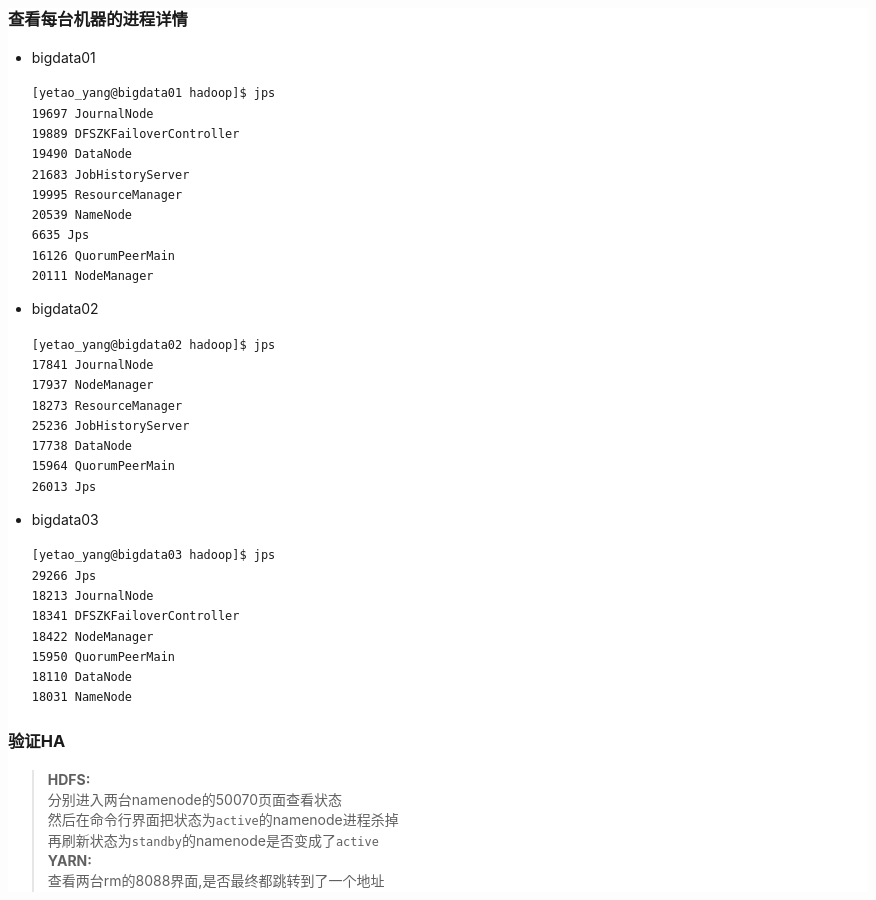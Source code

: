 ### 查看每台机器的进程详情

* bigdata01
  ```sh
  [yetao_yang@bigdata01 hadoop]$ jps
  19697 JournalNode
  19889 DFSZKFailoverController
  19490 DataNode
  21683 JobHistoryServer
  19995 ResourceManager
  20539 NameNode
  6635 Jps
  16126 QuorumPeerMain
  20111 NodeManager
  ```

* bigdata02
  ```sh
  [yetao_yang@bigdata02 hadoop]$ jps
  17841 JournalNode
  17937 NodeManager
  18273 ResourceManager
  25236 JobHistoryServer
  17738 DataNode
  15964 QuorumPeerMain
  26013 Jps
  ```

* bigdata03
  ```sh
  [yetao_yang@bigdata03 hadoop]$ jps
  29266 Jps
  18213 JournalNode
  18341 DFSZKFailoverController
  18422 NodeManager
  15950 QuorumPeerMain
  18110 DataNode
  18031 NameNode
  ```

### 验证HA

> **HDFS:** <br/> 分别进入两台namenode的50070页面查看状态<br/>然后在命令行界面把状态为`active`的namenode进程杀掉<br/>再刷新状态为`standby`的namenode是否变成了`active`<br/> **YARN:** <br/> 查看两台rm的8088界面,是否最终都跳转到了一个地址
